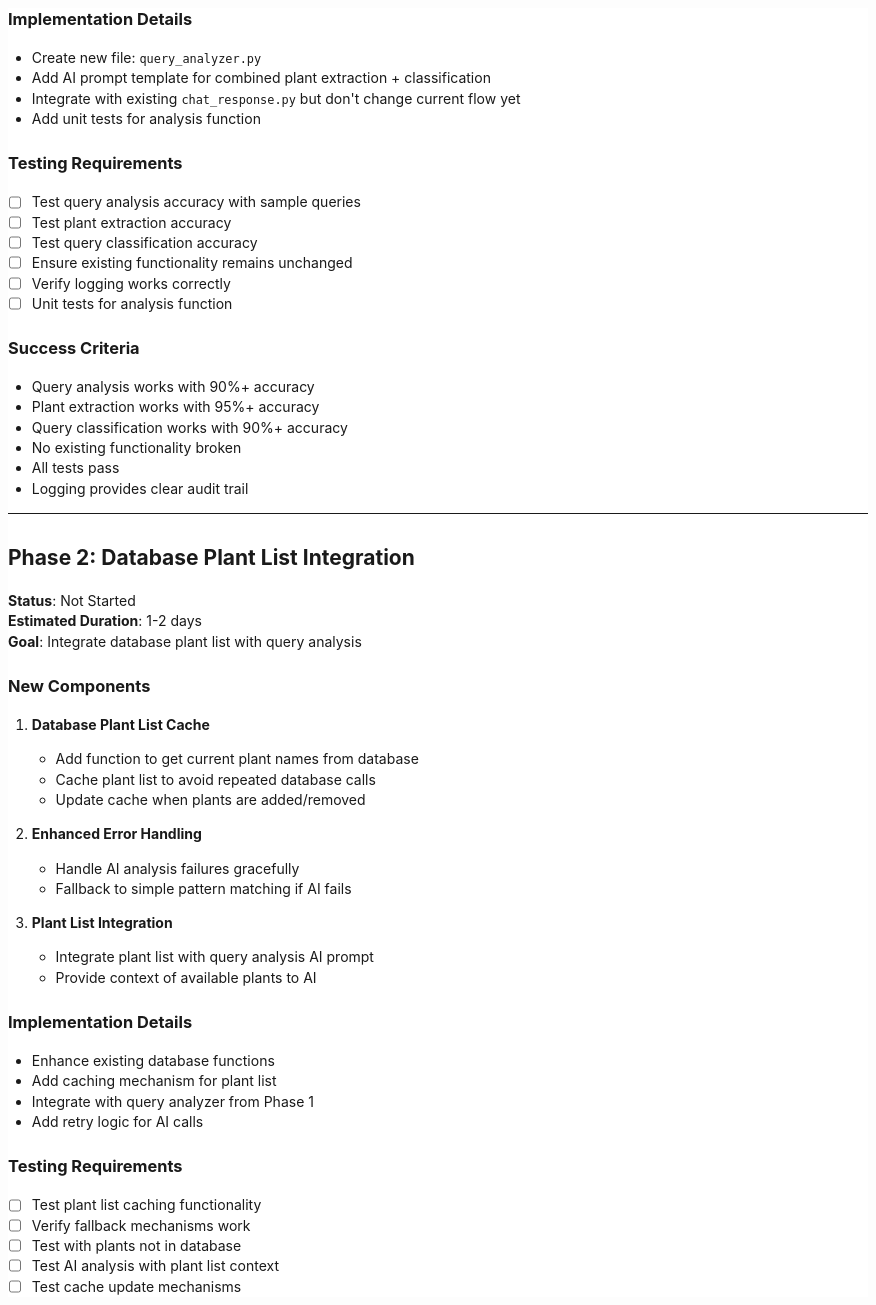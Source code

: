 ### Implementation Details
- Create new file: `query_analyzer.py`
- Add AI prompt template for combined plant extraction + classification
- Integrate with existing `chat_response.py` but don't change current flow yet
- Add unit tests for analysis function

### Testing Requirements
- [ ] Test query analysis accuracy with sample queries
- [ ] Test plant extraction accuracy
- [ ] Test query classification accuracy
- [ ] Ensure existing functionality remains unchanged
- [ ] Verify logging works correctly
- [ ] Unit tests for analysis function

### Success Criteria
- Query analysis works with 90%+ accuracy
- Plant extraction works with 95%+ accuracy
- Query classification works with 90%+ accuracy
- No existing functionality broken
- All tests pass
- Logging provides clear audit trail

---

## Phase 2: Database Plant List Integration
**Status**: Not Started  
**Estimated Duration**: 1-2 days  
**Goal**: Integrate database plant list with query analysis

### New Components
1. **Database Plant List Cache**
   - Add function to get current plant names from database
   - Cache plant list to avoid repeated database calls
   - Update cache when plants are added/removed

2. **Enhanced Error Handling**
   - Handle AI analysis failures gracefully
   - Fallback to simple pattern matching if AI fails

3. **Plant List Integration**
   - Integrate plant list with query analysis AI prompt
   - Provide context of available plants to AI

### Implementation Details
- Enhance existing database functions
- Add caching mechanism for plant list
- Integrate with query analyzer from Phase 1
- Add retry logic for AI calls

### Testing Requirements
- [ ] Test plant list caching functionality
- [ ] Verify fallback mechanisms work
- [ ] Test with plants not in database
- [ ] Test AI analysis with plant list context
- [ ] Test cache update mechanisms
